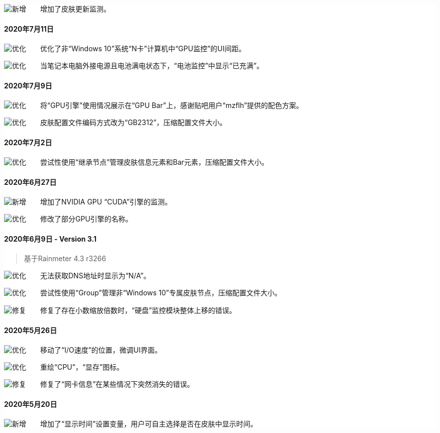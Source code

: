 <img src="https://img.shields.io/badge/-%E6%96%B0%E5%A2%9E-blue?style=plastic" alt="新增" align="top" height="24" />　　增加了皮肤更新监测。


#### 2020年7月11日

<img src="https://img.shields.io/badge/-%E4%BC%98%E5%8C%96-green?style=plastic" alt="优化" align="top" height="24" />　　优化了非“Windows 10”系统“N卡”计算机中“GPU监控”的UI间距。

<img src="https://img.shields.io/badge/-%E4%BC%98%E5%8C%96-green?style=plastic" alt="优化" align="top" height="24" />　　当笔记本电脑外接电源且电池满电状态下，“电池监控”中显示“已充满”。


#### 2020年7月9日

<img src="https://img.shields.io/badge/-%E4%BC%98%E5%8C%96-green?style=plastic" alt="优化" align="top" height="24" />　　将“GPU引擎”使用情况展示在“GPU Bar”上，感谢贴吧用户“mzflh”提供的配色方案。

<img src="https://img.shields.io/badge/-%E4%BC%98%E5%8C%96-green?style=plastic" alt="优化" align="top" height="24" />　　皮肤配置文件编码方式改为“GB2312”，压缩配置文件大小。


#### 2020年7月2日

<img src="https://img.shields.io/badge/-%E4%BC%98%E5%8C%96-green?style=plastic" alt="优化" align="top" height="24" />　　尝试性使用“继承节点”管理皮肤信息元素和Bar元素，压缩配置文件大小。


#### 2020年6月27日

<img src="https://img.shields.io/badge/-%E6%96%B0%E5%A2%9E-blue?style=plastic" alt="新增" align="top" height="24" />　　增加了NVIDIA GPU “CUDA”引擎的监测。

<img src="https://img.shields.io/badge/-%E4%BC%98%E5%8C%96-green?style=plastic" alt="优化" align="top" height="24" />　　修改了部分GPU引擎的名称。


#### 2020年6月9日 - Version 3.1
> 基于Rainmeter 4.3 r3266

<img src="https://img.shields.io/badge/-%E4%BC%98%E5%8C%96-green?style=plastic" alt="优化" align="top" height="24" />　　无法获取DNS地址时显示为“N/A”。

<img src="https://img.shields.io/badge/-%E4%BC%98%E5%8C%96-green?style=plastic" alt="优化" align="top" height="24" />　　尝试性使用“Group”管理非“Windows 10”专属皮肤节点，压缩配置文件大小。

<img src="https://img.shields.io/badge/-%E4%BF%AE%E5%A4%8D-yello?style=plastic" alt="修复" align="top" height="24" />　　修复了存在小数缩放倍数时，“硬盘”监控模块整体上移的错误。


#### 2020年5月26日

<img src="https://img.shields.io/badge/-%E4%BC%98%E5%8C%96-green?style=plastic" alt="优化" align="top" height="24" />　　移动了“I/O速度”的位置，微调UI界面。

<img src="https://img.shields.io/badge/-%E4%BC%98%E5%8C%96-green?style=plastic" alt="优化" align="top" height="24" />　　重绘“CPU”，“显存”图标。

<img src="https://img.shields.io/badge/-%E4%BF%AE%E5%A4%8D-yello?style=plastic" alt="修复" align="top" height="24" />　　修复了“网卡信息”在某些情况下突然消失的错误。


#### 2020年5月20日

<img src="https://img.shields.io/badge/-%E6%96%B0%E5%A2%9E-blue?style=plastic" alt="新增" align="top" height="24" />　　增加了“显示时间”设置变量，用户可自主选择是否在皮肤中显示时间。
